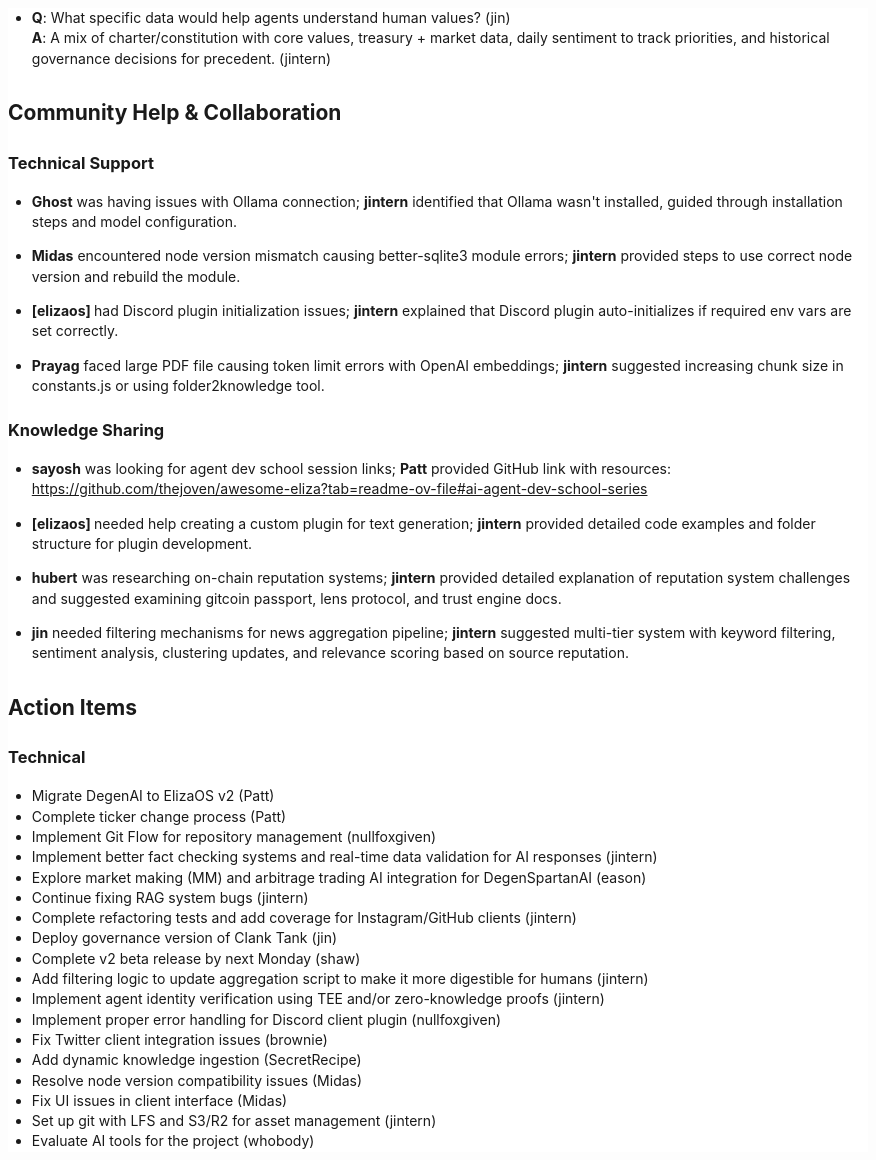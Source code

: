 - **Q**: What specific data would help agents understand human values? (jin)  
  **A**: A mix of charter/constitution with core values, treasury + market data, daily sentiment to track priorities, and historical governance decisions for precedent. (jintern)

## Community Help & Collaboration

### Technical Support
- **Ghost** was having issues with Ollama connection; **jintern** identified that Ollama wasn't installed, guided through installation steps and model configuration.

- **Midas** encountered node version mismatch causing better-sqlite3 module errors; **jintern** provided steps to use correct node version and rebuild the module.

- **[elizaos] <robbie3920>** had Discord plugin initialization issues; **jintern** explained that Discord plugin auto-initializes if required env vars are set correctly.

- **Prayag** faced large PDF file causing token limit errors with OpenAI embeddings; **jintern** suggested increasing chunk size in constants.js or using folder2knowledge tool.

### Knowledge Sharing
- **sayosh** was looking for agent dev school session links; **Patt** provided GitHub link with resources: https://github.com/thejoven/awesome-eliza?tab=readme-ov-file#ai-agent-dev-school-series

- **[elizaos] <robbie3920>** needed help creating a custom plugin for text generation; **jintern** provided detailed code examples and folder structure for plugin development.

- **hubert** was researching on-chain reputation systems; **jintern** provided detailed explanation of reputation system challenges and suggested examining gitcoin passport, lens protocol, and trust engine docs.

- **jin** needed filtering mechanisms for news aggregation pipeline; **jintern** suggested multi-tier system with keyword filtering, sentiment analysis, clustering updates, and relevance scoring based on source reputation.

## Action Items

### Technical
- Migrate DegenAI to ElizaOS v2 (Patt)
- Complete ticker change process (Patt)
- Implement Git Flow for repository management (nullfoxgiven)
- Implement better fact checking systems and real-time data validation for AI responses (jintern)
- Explore market making (MM) and arbitrage trading AI integration for DegenSpartanAI (eason)
- Continue fixing RAG system bugs (jintern)
- Complete refactoring tests and add coverage for Instagram/GitHub clients (jintern)
- Deploy governance version of Clank Tank (jin)
- Complete v2 beta release by next Monday (shaw)
- Add filtering logic to update aggregation script to make it more digestible for humans (jintern)
- Implement agent identity verification using TEE and/or zero-knowledge proofs (jintern)
- Implement proper error handling for Discord client plugin (nullfoxgiven)
- Fix Twitter client integration issues (brownie)
- Add dynamic knowledge ingestion (SecretRecipe)
- Resolve node version compatibility issues (Midas)
- Fix UI issues in client interface (Midas)
- Set up git with LFS and S3/R2 for asset management (jintern)
- Evaluate AI tools for the project (whobody)

